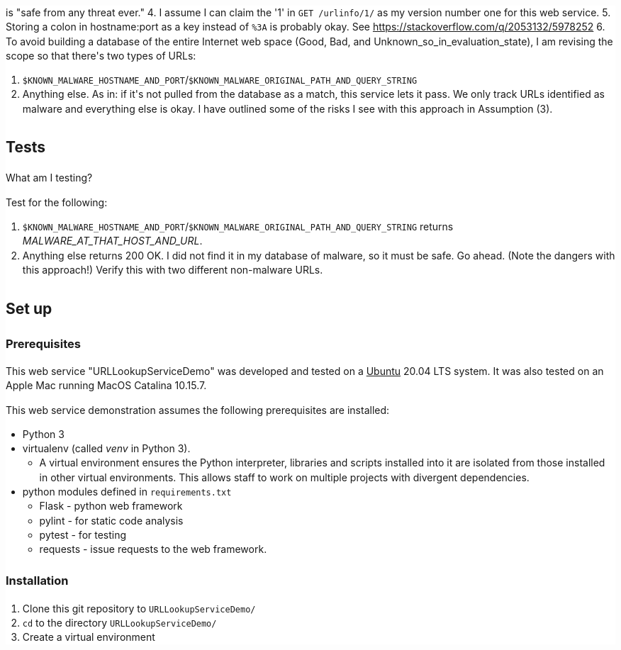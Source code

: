    is "safe from any threat ever."
4. I assume I can claim the '1' in `GET /urlinfo/1/` as my version number one for
   this web service.
5. Storing a colon in hostname:port as a key instead of `%3A` is probably okay.
   See https://stackoverflow.com/q/2053132/5978252
6. To avoid building a database of the entire Internet web space
   (Good, Bad, and Unknown_so_in_evaluation_state), I am revising the scope so
   that there's two types of URLs:
   1. `$KNOWN_MALWARE_HOSTNAME_AND_PORT`/`$KNOWN_MALWARE_ORIGINAL_PATH_AND_QUERY_STRING`
   2. Anything else.
   As in: if it's not pulled from the database as a match, this service lets it
   pass. We only track URLs identified as malware and everything else is okay. I
   have outlined some of the risks I see with this approach in Assumption (3).

## Tests

What am I testing?

Test for the following:

1. `$KNOWN_MALWARE_HOSTNAME_AND_PORT`/`$KNOWN_MALWARE_ORIGINAL_PATH_AND_QUERY_STRING` returns
   *MALWARE_AT_THAT_HOST_AND_URL*.
2. Anything else returns 200 OK. I did not find it in my database of malware, so
   it must be safe. Go ahead. (Note the dangers with this approach!) Verify this
   with two different non-malware URLs.

## Set up

### Prerequisites

This web service "URLLookupServiceDemo" was developed and tested on a
[Ubuntu](https://en.wikipedia.org/wiki/Ubuntu)
20.04 LTS system. It was also tested on an Apple Mac running MacOS Catalina 10.15.7.

This web service demonstration assumes the following prerequisites are
installed:

* Python 3
* virtualenv (called *venv* in Python 3).
    * A virtual environment ensures the Python interpreter, libraries and
    scripts installed into it are isolated from those installed in other
    virtual environments. This allows staff to work on multiple projects with
    divergent dependencies.
* python modules defined in `requirements.txt`
    * Flask - python web framework
    * pylint - for static code analysis
    * pytest - for testing
    * requests - issue requests to the web framework.

### Installation

1. Clone this git repository to `URLLookupServiceDemo/`
2. `cd` to the directory `URLLookupServiceDemo/`
3. Create a virtual environment
